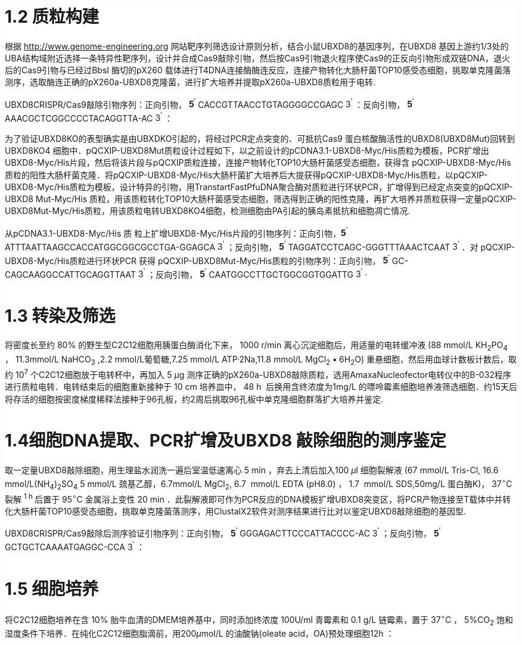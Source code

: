 # 1.2 质粒构建

根据 http://www.genome-engineering.org 网站靶序列筛选设计原则分析，结合小鼠UBXD8的基因序列，在UBXD8 基因上游约1/3处的UBA结构域附近选择一条特异性靶序列，设计并合成Cas9敲除引物，然后按Cas9引物退火程序使Cas9的正反向引物形成双链DNA，退火后的Cas9引物与已经过BbsI 酶切的pX260 载体进行T4DNA连接酶酶连反应，连接产物转化大肠杆菌TOP10感受态细胞，挑取单克隆菌落测序，选取酶连正确的pX260a-UBXD8克隆菌，进行扩大培养并提取pX260a-UBXD8质粒用于电转.

UBXD8CRISPR/Cas9敲除引物序列：正向引物， ${ \boldsymbol { 5 } } ^ { \prime }$ CACCGTTAACCTGTAGGGGCCGAGC $3 ^ { \prime }$ ：反向引物， ${ \boldsymbol { 5 } } ^ { \prime }$ AAACGCTCGGCCCCTACAGGTTA-AC $3 ^ { \prime }$ ：

为了验证UBXD8KO的表型确实是由UBXDKO引起的，将经过PCR定点突变的、可抵抗Cas9 蛋白核酸酶活性的UBXD8(UBXD8Mut)回转到UBXD8KO4 细胞中．pQCXIP-UBXD8Mut质粒设计过程如下，以之前设计的pCDNA3.1-UBXD8-Myc/His质粒为模板，PCR扩增出UBXD8-Myc/His片段，然后将该片段与pQCXIP质粒连接，连接产物转化TOP10大肠杆菌感受态细胞，获得含 pQCXIP-UBXD8-Myc/His 质粒的阳性大肠杆菌克隆．将pQCXIP-UBXD8-Myc/His大肠杆菌扩大培养后大提获得pQCXIP-UBXD8-Myc/His质粒，以pQCXIP-UBXD8-Myc/His质粒为模板，设计特异的引物，用TranstartFastPfuDNA聚合酶对质粒进行环状PCR，扩增得到已经定点突变的pQCXIP-UBXD8 Mut-Myc/His 质粒，用该质粒转化TOP10大肠杆菌感受态细胞，筛选得到正确的阳性克隆，再扩大培养并质粒获得一定量pQCXIP-UBXD8Mut-Myc/His质粒，用该质粒电转UBXD8KO4细胞，检测细胞由PA引起的胰岛素抵抗和细胞凋亡情况.

从pCDNA3.1-UBXD8-Myc/His 质 粒上扩增UBXD8-Myc/His片段的引物序列：正向引物，${ \boldsymbol { 5 } } ^ { \prime }$ ATTTAATTAAGCCACCATGGCGGCGCCTGA-GGAGCA $3 ^ { \prime }$ ；反向引物， ${ \boldsymbol { 5 } } ^ { \prime }$ TAGGATCCTCAGC-GGGTTTAAACTCAAT $3 ^ { \prime }$ ．对 pQCXIP-UBXD8-Myc/His质粒进行环状PCR 获得 pQCXIP-UBXD8Mut-Myc/His质粒的引物序列：正向引物， ${ \boldsymbol { 5 } } ^ { \prime }$ GC-CAGCAAGGCCATTGCAGGTTAAT $3 ^ { \prime }$ ；反向引物， ${ \boldsymbol { 5 } } ^ { \prime }$ CAATGGCCTTGCTGGCGGTGGATTG $3 ^ { \prime }$ ·

# 1.3 转染及筛选

将密度长至约 $80 \%$ 的野生型C2C12细胞用胰蛋白酶消化下来， $1 0 0 0 ~ \mathrm { r / m i n }$ 离心沉淀细胞后，用适量的电转缓冲液 $\mathrm { ( 8 8 ~ m m o l / L ~ K H _ { 2 } P O _ { 4 } }$ ， $1 1 . 3 \mathrm { m m o l / L }$ ${ \mathrm { N a H C O } } _ { 3 }$ ,2.2 mmol/L葡萄糖,7.25 mmol/L ATP·2Na,$1 1 . 8 \ \mathrm { m m o l / L \ M g C l _ { 2 } \bullet 6 H _ { 2 } O ) }$ 重悬细胞，然后用血球计数板计数后，取约 $1 0 ^ { 7 }$ 个C2C12细胞放于电转杯中，再加入 ${ 5 } ~ { \mu \mathrm { g } }$ 测序正确的pX260a-UBXD8敲除质粒，选用AmaxaNucleofector电转仪中的B-032程序进行质粒电转．电转结束后的细胞重新接种于 $1 0 \ \mathrm { c m }$ 培养皿中， $4 8 \mathrm { ~ h ~ }$ 后换用含终浓度为$1 \mathrm { m g / L }$ 的嘌呤霉素细胞培养液筛选细胞．约15天后将存活的细胞按密度梯度稀释法接种于96孔板，约2周后挑取96孔板中单克隆细胞群落扩大培养并鉴定.

# 1.4细胞DNA提取、PCR扩增及UBXD8 敲除细胞的测序鉴定

取一定量UBXD8敲除细胞，用生理盐水润洗一遍后室温低速离心 $5 ~ \mathrm { m i n }$ ，弃去上清后加入$1 0 0 ~ \mu \mathrm { l }$ 细胞裂解液 $( 6 7 ~ \mathrm { m m o l / L }$ Tris-Cl, 16.6 mmol/L$\mathrm { ( N H _ { 4 } ) _ { 2 } S O _ { 4 } }$ $5 \mathrm { \ m m o l / L }$ 巯基乙醇，6.7mmol/L $\mathrm { M g C l } _ { 2 } ,$ $6 . 7 \ \mathrm { \ m m o l / L }$ EDTA $\mathrm { ( p H 8 . 0 ) }$ ， $1 . 7 ~ \mathrm { \ m m o l / L }$ SDS,$5 0 \mathrm { m g / L }$ 蛋白酶K)， $3 7 ^ { \circ } \mathrm { C }$ 裂解 $^ { \textrm { 1 h } }$ 后置于 $9 5 \mathrm { ^ \circ C }$ 金属浴上变性 $2 0 ~ \mathrm { { m i n } }$ ．此裂解液即可作为PCR反应的DNA模板扩增UBXD8突变区，将PCR产物连接至T载体中并转化大肠杆菌TOP10感受态细胞，挑取单克隆菌落测序，用ClustalX2软件对测序结果进行比对以鉴定UBXD8敲除细胞的基因型.

UBXD8CRISPR/Cas9敲除后测序验证引物序列：正向引物， ${ \boldsymbol { 5 } } ^ { \prime }$ GGGAGACTTCCCATTACCCC-AC $3 ^ { \prime }$ ；反向引物， ${ \boldsymbol { 5 } } ^ { \prime }$ GCTGCTCAAAATGAGGC-CCA $3 ^ { \prime }$ ：

# 1.5 细胞培养

将C2C12细胞培养在含 $10 \%$ 胎牛血清的DMEM培养基中，同时添加终浓度 $1 0 0 \mathrm { U / m l }$ 青霉素和 $0 . 1 \ \mathrm { g / L }$ 链霉素，置于 $3 7 ^ { \circ } \mathrm { C }$ ， $5 \% \mathrm { C O } _ { 2 }$ 饱和湿度条件下培养．在纯化C2C12细胞脂滴前，用$2 0 0 \mu \mathrm { m o l / L }$ 的油酸钠(oleate acid，OA)预处理细胞$1 2 \mathrm { h }$ ：
